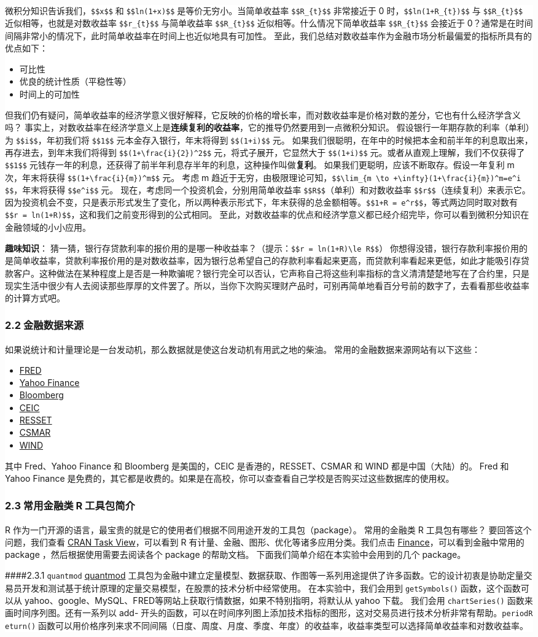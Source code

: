 微积分知识告诉我们，`$$x$$` 和 `$$ln(1+x)$$` 是等价无穷小。当简单收益率 `$$R_{t}$$` 非常接近于 0 时，`$$ln(1+R_{t})$$` 与 `$$R_{t}$$` 近似相等，也就是对数收益率 `$$r_{t}$$` 与简单收益率 `$$R_{t}$$` 近似相等。什么情况下简单收益率 `$$R_{t}$$` 会接近于 0？通常是在时间间隔非常小的情况下，此时简单收益率在时间上也近似地具有可加性。
至此，我们总结对数收益率作为金融市场分析最偏爱的指标所具有的优点如下：
 - 可比性
 - 优良的统计性质（平稳性等）
 - 时间上的可加性

但我们仍有疑问，简单收益率的经济学意义很好解释，它反映的价格的增长率，而对数收益率是价格对数的差分，它也有什么经济学含义吗？
事实上，对数收益率在经济学意义上是**连续复利的收益率**，它的推导仍然要用到一点微积分知识。
假设银行一年期存款的利率（单利）为 `$$i$$`，年初我们将 `$$1$$` 元本金存入银行，年末将得到 `$$(1+i)$$` 元。
如果我们很聪明，在年中的时候把本金和前半年的利息取出来，再存进去，到年末我们将得到 `$$(1+\frac{i}{2})^2$$` 元，将式子展开，它显然大于 `$$(1+i)$$` 元。或者从直观上理解，我们不仅获得了 `$$1$$` 元钱存一年的利息，还获得了前半年利息存半年的利息，这种操作叫做**复利**。
如果我们更聪明，应该不断取存。假设一年复利 m 次，年末将获得 `$$(1+\frac{i}{m})^m$$` 元。
考虑 m 趋近于无穷，由极限理论可知，`$$\lim_{m \to +\infty}(1+\frac{i}{m})^m=e^i$$`，年末将获得 `$$e^i$$` 元。
现在，考虑同一个投资机会，分别用简单收益率 `$$R$$`（单利）和对数收益率 `$$r$$`（连续复利）来表示它。因为投资机会不变，只是表示形式发生了变化，所以两种表示形式下，年末获得的总金额相等。`$$1+R = e^r$$`，等式两边同时取对数有 `$$r = ln(1+R)$$`，这和我们之前变形得到的公式相同。
至此，对数收益率的优点和经济学意义都已经介绍完毕，你可以看到微积分知识在金融领域的小小应用。

**趣味知识**：
猜一猜，银行存贷款利率的报价用的是哪一种收益率？（提示：`$$r = ln(1+R)\le R$$`）
你想得没错，银行存款利率报价用的是简单收益率，贷款利率报价用的是对数收益率，因为银行总希望自己的存款利率看起来更高，而贷款利率看起来更低，如此才能吸引存贷款客户。这种做法在某种程度上是否是一种欺骗呢？银行完全可以否认，它声称自己将这些利率指标的含义清清楚楚地写在了合约里，只是现实生活中很少有人去阅读那些厚厚的文件罢了。所以，当你下次购买理财产品时，可别再简单地看百分号前的数字了，去看看那些收益率的计算方式吧。

### 2.2 金融数据来源
如果说统计和计量理论是一台发动机，那么数据就是使这台发动机有用武之地的柴油。
常用的金融数据来源网站有以下这些：
 - [FRED](https://fred.stlouisfed.org/)
 - [Yahoo Finance](https://finance.yahoo.com/)
 - [Bloomberg](https://www.bloomberg.com/professional/product/market-data)
 - [CEIC](https://insights.ceicdata.com)
 - [RESSET](http://www.resset.cn/)
 - [CSMAR](http://www.gtarsc.com)
 - [WIND](http://www.wind.com.cn/)

其中 Fred、Yahoo Finance 和 Bloomberg 是美国的，CEIC 是香港的，RESSET、CSMAR 和 WIND 都是中国（大陆）的。
Fred 和 Yahoo Finance 是免费的，其它都是收费的。如果是在高校，你可以查查看自己学校是否购买过这些数据库的使用权。

### 2.3 常用金融类 R 工具包简介
R 作为一门开源的语言，最宝贵的就是它的使用者们根据不同用途开发的工具包（package）。
常用的金融类 R 工具包有哪些？
要回答这个问题，我们查看 [CRAN Task View](https://cran.r-project.org/web/views/)，可以看到 R 有计量、金融、图形、优化等诸多应用分类。我们点击 [Finance](https://cran.r-project.org/web/views/Finance.html)，可以看到金融中常用的 package ，然后根据使用需要去阅读各个 package 的帮助文档。
下面我们简单介绍在本实验中会用到的几个 package。

####2.3.1 `quantmod`
[quantmod](https://cran.r-project.org/web/packages/quantmod/quantmod.pdf) 工具包为金融中建立定量模型、数据获取、作图等一系列用途提供了许多函数。它的设计初衷是协助定量交易员开发和测试基于统计原理的定量交易模型，在股票的技术分析中经常使用。
在本实验中，我们会用到 `getSymbols()` 函数，这个函数可以从 yahoo、google、MySQL、FRED等网站上获取行情数据，如果不特别指明，将默认从 yahoo 下载。 我们会用 `chartSeries()` 函数来画时间序列图。还有一系列以 add- 开头的函数，可以在时间序列图上添加技术指标的图形，这对交易员进行技术分析非常有帮助。`periodReturn()` 函数可以用价格序列来求不同间隔（日度、周度、月度、季度、年度）的收益率，收益率类型可以选择简单收益率和对数收益率。

